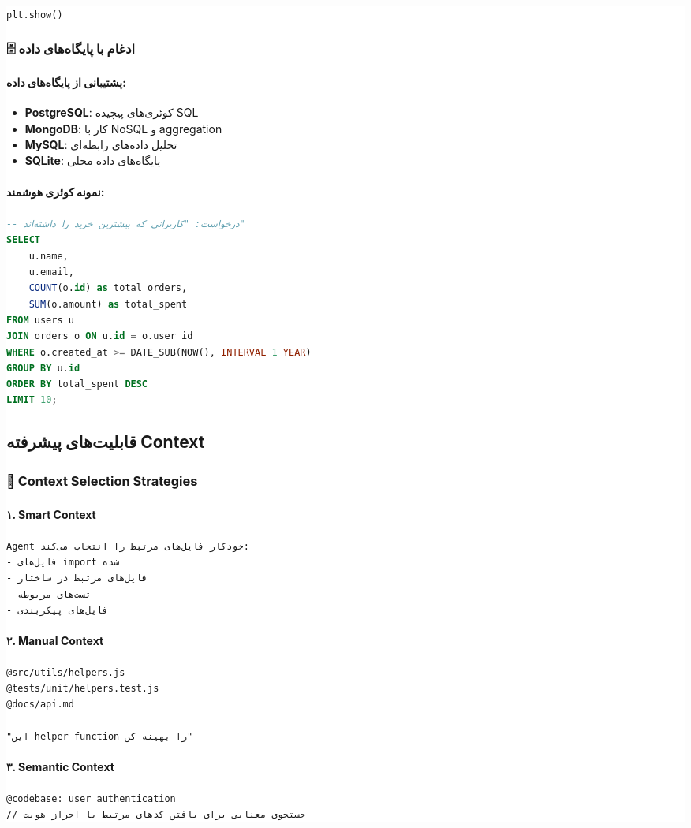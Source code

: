 ```python
plt.show()
```

### 🗄️ **ادغام با پایگاه‌های داده**

#### پشتیبانی از پایگاه‌های داده:
- **PostgreSQL**: کوئری‌های پیچیده SQL
- **MongoDB**: کار با NoSQL و aggregation
- **MySQL**: تحلیل داده‌های رابطه‌ای
- **SQLite**: پایگاه‌های داده محلی

#### نمونه کوئری هوشمند:
```sql
-- درخواست: "کاربرانی که بیشترین خرید را داشته‌اند"
SELECT 
    u.name,
    u.email,
    COUNT(o.id) as total_orders,
    SUM(o.amount) as total_spent
FROM users u
JOIN orders o ON u.id = o.user_id
WHERE o.created_at >= DATE_SUB(NOW(), INTERVAL 1 YEAR)
GROUP BY u.id
ORDER BY total_spent DESC
LIMIT 10;
```

## قابلیت‌های پیشرفته Context

### 🎯 **Context Selection Strategies**

#### ۱. Smart Context
```text
Agent خودکار فایل‌های مرتبط را انتخاب می‌کند:
- فایل‌های import شده
- فایل‌های مرتبط در ساختار
- تست‌های مربوطه
- فایل‌های پیکربندی
```

#### ۲. Manual Context
```text
@src/utils/helpers.js
@tests/unit/helpers.test.js
@docs/api.md

"این helper function را بهینه کن"
```

#### ۳. Semantic Context
```text
@codebase: user authentication
// جستجوی معنایی برای یافتن کدهای مرتبط با احراز هویت
```
